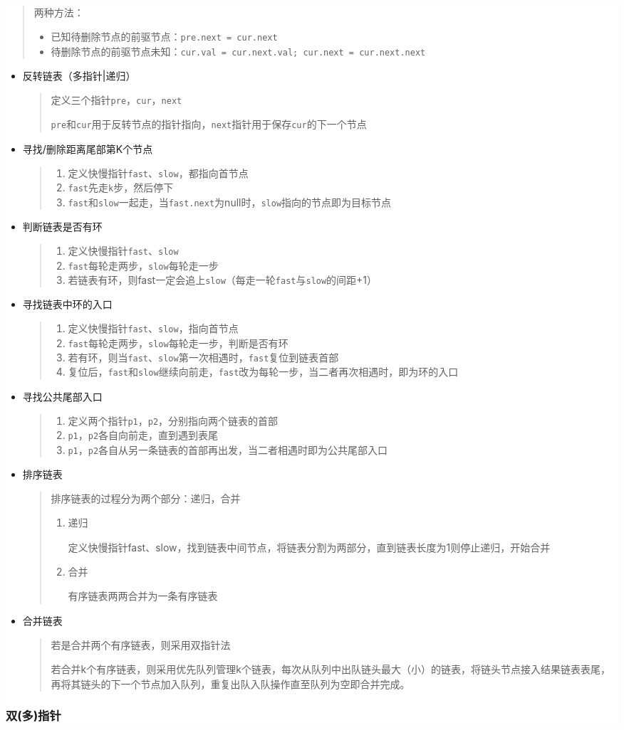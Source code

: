   > 两种方法：
  >
  > + 已知待删除节点的前驱节点：`pre.next = cur.next`
  > + 待删除节点的前驱节点未知：`cur.val = cur.next.val; cur.next = cur.next.next`

+ 反转链表（多指针|递归）

  > 定义三个指针`pre`，`cur`，`next`
  >
  > `pre`和`cur`用于反转节点的指针指向，`next`指针用于保存`cur`的下一个节点

+ 寻找/删除距离尾部第K个节点

  > 1. 定义快慢指针`fast`、`slow`，都指向首节点
  > 2. `fast`先走`k`步，然后停下
  > 3. `fast`和`slow`一起走，当`fast.next`为null时，`slow`指向的节点即为目标节点

+ 判断链表是否有环

  > 1. 定义快慢指针`fast`、`slow`
  > 2. `fast`每轮走两步，`slow`每轮走一步
  > 3. 若链表有环，则fast一定会追上`slow`（每走一轮`fast`与`slow`的间距+1）

+ 寻找链表中环的入口

  > 1. 定义快慢指针`fast`、`slow`，指向首节点
  > 2. `fast`每轮走两步，`slow`每轮走一步，判断是否有环
  > 3. 若有环，则当`fast`、`slow`第一次相遇时，`fast`复位到链表首部
  > 4. 复位后，`fast`和`slow`继续向前走，`fast`改为每轮一步，当二者再次相遇时，即为环的入口

+ 寻找公共尾部入口

  > 1. 定义两个指针`p1`，`p2`，分别指向两个链表的首部
  > 2. `p1`，`p2`各自向前走，直到遇到表尾
  > 3. `p1`，`p2`各自从另一条链表的首部再出发，当二者相遇时即为公共尾部入口

+ 排序链表

  > 排序链表的过程分为两个部分：递归，合并
  >
  > 1. 递归
  >
  >    定义快慢指针fast、slow，找到链表中间节点，将链表分割为两部分，直到链表长度为1则停止递归，开始合并
  >
  > 2. 合并
  >
  >    有序链表两两合并为一条有序链表

+ 合并链表

  > 若是合并两个有序链表，则采用双指针法
  >
  > 若合并k个有序链表，则采用优先队列管理k个链表，每次从队列中出队链头最大（小）的链表，将链头节点接入结果链表表尾，再将其链头的下一个节点加入队列，重复出队入队操作直至队列为空即合并完成。



### 双(多)指针
